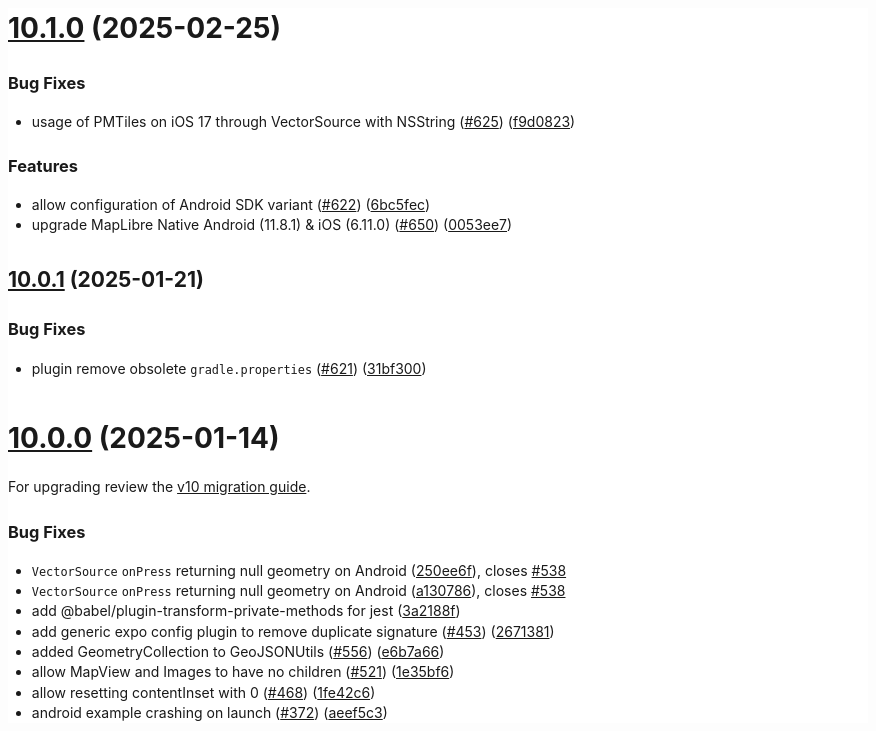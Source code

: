 # [10.1.0](https://github.com/maplibre/maplibre-react-native/compare/v10.0.1...v10.1.0) (2025-02-25)


### Bug Fixes

* usage of PMTiles on iOS 17 through VectorSource with NSString ([#625](https://github.com/maplibre/maplibre-react-native/issues/625)) ([f9d0823](https://github.com/maplibre/maplibre-react-native/commit/f9d0823b3e4063dc89a35502d321d5d84bb37dc1))


### Features

* allow configuration of Android SDK variant ([#622](https://github.com/maplibre/maplibre-react-native/issues/622)) ([6bc5fec](https://github.com/maplibre/maplibre-react-native/commit/6bc5fec6b7c0bf63cd48bd5aa8d3f877dc2e70d2))
* upgrade MapLibre Native Android (11.8.1) & iOS (6.11.0) ([#650](https://github.com/maplibre/maplibre-react-native/issues/650)) ([0053ee7](https://github.com/maplibre/maplibre-react-native/commit/0053ee779d77240d599a819dd1bc640092eb52c6))

## [10.0.1](https://github.com/maplibre/maplibre-react-native/compare/v10.0.0...v10.0.1) (2025-01-21)


### Bug Fixes

* plugin remove obsolete `gradle.properties` ([#621](https://github.com/maplibre/maplibre-react-native/issues/621)) ([31bf300](https://github.com/maplibre/maplibre-react-native/commit/31bf300fe2997ba7bd33c9f66c1eca0328c94f51))

# [10.0.0](https://github.com/maplibre/maplibre-react-native/compare/v9.1.0...v10.0.0) (2025-01-14)

For upgrading review the [v10 migration guide](https://maplibre.org/maplibre-react-native/docs/setup/migrations/v10).

### Bug Fixes

* `VectorSource` `onPress` returning null geometry on Android ([250ee6f](https://github.com/maplibre/maplibre-react-native/commit/250ee6f79519b611831a39944fe2270124812bc8)), closes [#538](https://github.com/maplibre/maplibre-react-native/issues/538)
* `VectorSource` `onPress` returning null geometry on Android ([a130786](https://github.com/maplibre/maplibre-react-native/commit/a130786d8b036d1f9700774fba031f408364194e)), closes [#538](https://github.com/maplibre/maplibre-react-native/issues/538)
* add @babel/plugin-transform-private-methods for jest ([3a2188f](https://github.com/maplibre/maplibre-react-native/commit/3a2188fba3d0b3c6a20421e6f02a9f7a6a0e924b))
* add generic expo config plugin to remove duplicate signature ([#453](https://github.com/maplibre/maplibre-react-native/issues/453)) ([2671381](https://github.com/maplibre/maplibre-react-native/commit/267138120a15cabd2d3aaf89333d83033e9f8d32))
* added GeometryCollection to GeoJSONUtils ([#556](https://github.com/maplibre/maplibre-react-native/issues/556)) ([e6b7a66](https://github.com/maplibre/maplibre-react-native/commit/e6b7a6643e31aeba63976131edf3ef1992eabd2a))
* allow MapView and Images to have no children ([#521](https://github.com/maplibre/maplibre-react-native/issues/521)) ([1e35bf6](https://github.com/maplibre/maplibre-react-native/commit/1e35bf6a37b8c0b5023c62c2e4fc84c64480cf74))
* allow resetting contentInset with 0 ([#468](https://github.com/maplibre/maplibre-react-native/issues/468)) ([1fe42c6](https://github.com/maplibre/maplibre-react-native/commit/1fe42c6b3880d595d6ec467f07322ad58a0fbf19))
* android example crashing on launch ([#372](https://github.com/maplibre/maplibre-react-native/issues/372)) ([aeef5c3](https://github.com/maplibre/maplibre-react-native/commit/aeef5c3991e6ef78d8a6a227dd15d83c590474e3))